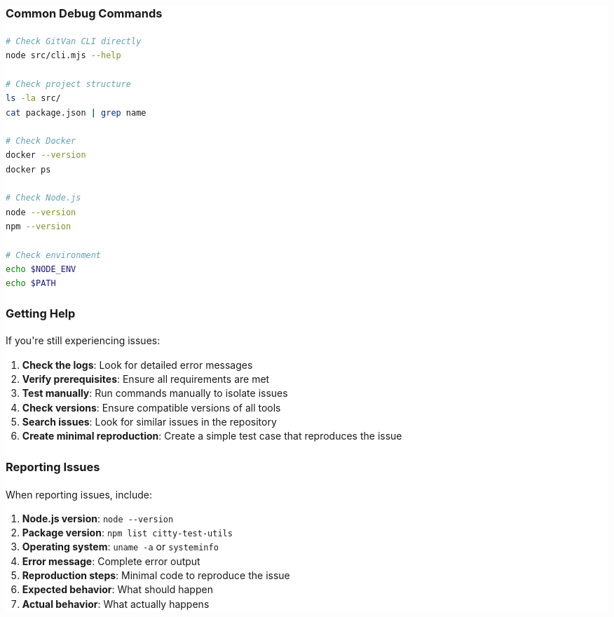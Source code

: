 ### Common Debug Commands

```bash
# Check GitVan CLI directly
node src/cli.mjs --help

# Check project structure
ls -la src/
cat package.json | grep name

# Check Docker
docker --version
docker ps

# Check Node.js
node --version
npm --version

# Check environment
echo $NODE_ENV
echo $PATH
```

### Getting Help

If you're still experiencing issues:

1. **Check the logs**: Look for detailed error messages
2. **Verify prerequisites**: Ensure all requirements are met
3. **Test manually**: Run commands manually to isolate issues
4. **Check versions**: Ensure compatible versions of all tools
5. **Search issues**: Look for similar issues in the repository
6. **Create minimal reproduction**: Create a simple test case that reproduces the issue

### Reporting Issues

When reporting issues, include:

1. **Node.js version**: `node --version`
2. **Package version**: `npm list citty-test-utils`
3. **Operating system**: `uname -a` or `systeminfo`
4. **Error message**: Complete error output
5. **Reproduction steps**: Minimal code to reproduce the issue
6. **Expected behavior**: What should happen
7. **Actual behavior**: What actually happens
